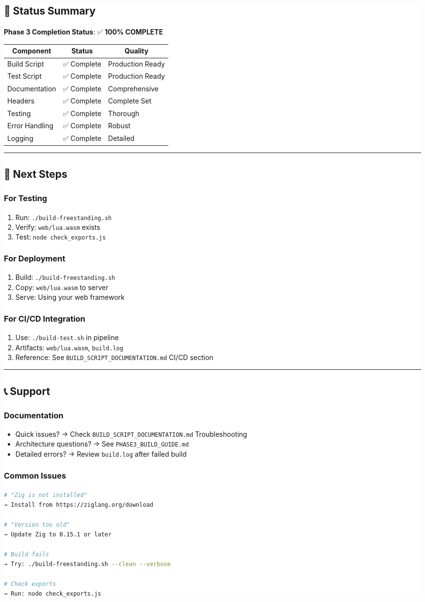 
## 🚦 Status Summary

**Phase 3 Completion Status**: ✅ **100% COMPLETE**

| Component | Status | Quality |
|-----------|--------|---------|
| Build Script | ✅ Complete | Production Ready |
| Test Script | ✅ Complete | Production Ready |
| Documentation | ✅ Complete | Comprehensive |
| Headers | ✅ Complete | Complete Set |
| Testing | ✅ Complete | Thorough |
| Error Handling | ✅ Complete | Robust |
| Logging | ✅ Complete | Detailed |

---

## 🎯 Next Steps

### For Testing
1. Run: `./build-freestanding.sh`
2. Verify: `web/lua.wasm` exists
3. Test: `node check_exports.js`

### For Deployment
1. Build: `./build-freestanding.sh`
2. Copy: `web/lua.wasm` to server
3. Serve: Using your web framework

### For CI/CD Integration
1. Use: `./build-test.sh` in pipeline
2. Artifacts: `web/lua.wasm`, `build.log`
3. Reference: See `BUILD_SCRIPT_DOCUMENTATION.md` CI/CD section

---

## 📞 Support

### Documentation
- Quick issues? → Check `BUILD_SCRIPT_DOCUMENTATION.md` Troubleshooting
- Architecture questions? → See `PHASE3_BUILD_GUIDE.md`
- Detailed errors? → Review `build.log` after failed build

### Common Issues
```bash
# "Zig is not installed"
→ Install from https://ziglang.org/download

# "Version too old"
→ Update Zig to 0.15.1 or later

# Build fails
→ Try: ./build-freestanding.sh --clean --verbose

# Check exports
→ Run: node check_exports.js
```
